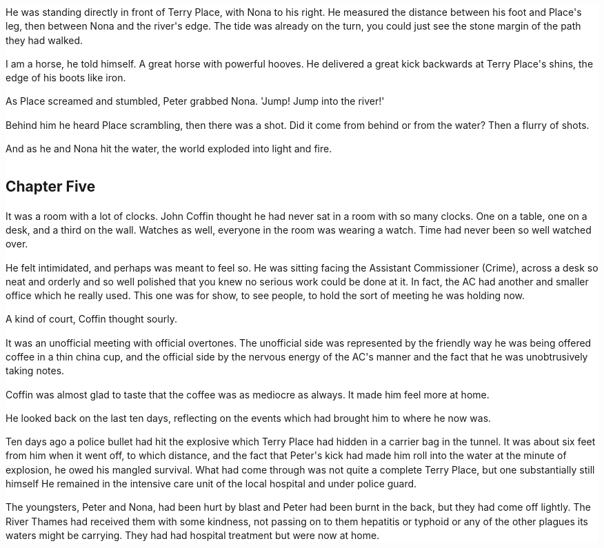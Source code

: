 He was standing directly in front of Terry Place, with Nona to his right.
He measured the distance between his foot and Place's leg, then between Nona and the river's edge.
The tide was already on the turn, you could just see the stone margin of the path they had walked.

I am a horse, he told himself.
A great horse with powerful hooves.
He delivered a great kick backwards at Terry Place's shins, the edge of his boots like iron.

As Place screamed and stumbled, Peter grabbed Nona.
'Jump!
Jump into the river!'

Behind him he heard Place scrambling, then there was a shot.
Did it come from behind or from the water?
Then a flurry of shots.

And as he and Nona hit the water, the world exploded into light and fire.

## Chapter Five

It was a room with a lot of clocks.
John Coffin thought he had never sat in a room with so many clocks.
One on a table, one on a desk, and a third on the wall.
Watches as well, everyone in the room was wearing a watch.
Time had never been so well watched over.

He felt intimidated, and perhaps was meant to feel so.
He was sitting facing the Assistant Commissioner (Crime), across a desk so neat and orderly and so well polished that you knew no serious work could be done at it.
In fact, the AC had another and smaller office which he really used.
This one was for show, to see people, to hold the sort of meeting he was holding now.

A kind of court, Coffin thought sourly.

It was an unofficial meeting with official overtones.
The unofficial side was represented by the friendly way he was being offered coffee in a thin china cup, and the official side by the nervous energy of the AC's manner and the fact that he was unobtrusively taking notes.

Coffin was almost glad to taste that the coffee was as mediocre as always.
It made him feel more at home.

He looked back on the last ten days, reflecting on the events which had brought him to where he now was.

Ten days ago a police bullet had hit the explosive which Terry Place had hidden in a carrier bag in the tunnel.
It was about six feet from him when it went off, to which distance, and the fact that Peter's kick had made him roll into the water at the minute of explosion, he owed his mangled survival.
What had come through was not quite a complete Terry Place, but one substantially still himself He remained in the intensive care unit of the local hospital and under police guard.

The youngsters, Peter and Nona, had been hurt by blast and Peter had been burnt in the back, but they had come off lightly.
The River Thames had received them with some kindness, not passing on to them hepatitis or typhoid or any of the other plagues its waters might be carrying.
They had had hospital treatment but were now at home.
